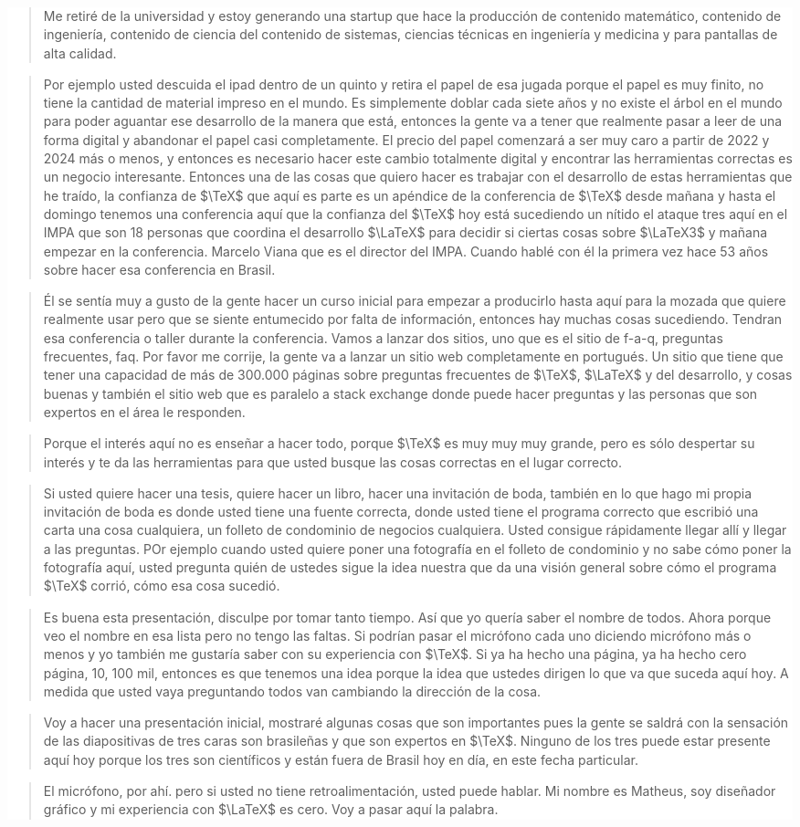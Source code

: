 > Me retiré de la universidad y estoy generando una startup que hace la producción de contenido matemático, contenido de ingeniería, contenido de ciencia del contenido de sistemas, ciencias técnicas en ingeniería y medicina y para pantallas de alta calidad.

> Por ejemplo usted descuida el ipad dentro de un quinto y retira el papel de esa jugada porque el papel es muy finito, no tiene la cantidad de material impreso en el mundo. Es simplemente doblar cada siete años y no existe el árbol en el mundo para poder aguantar ese desarrollo de la manera que está, entonces la gente va a tener que realmente pasar a leer de una forma digital y abandonar el papel casi completamente. El precio del papel comenzará a ser muy caro a partir de 2022 y 2024 más o menos, y entonces es necesario hacer este cambio totalmente digital y encontrar las herramientas correctas es un negocio interesante. Entonces una de las cosas que quiero hacer es trabajar con el desarrollo de estas herramientas que he traído, la confianza de $\TeX$ que aquí es parte es un apéndice de la conferencia de $\TeX$ desde mañana y hasta el domingo tenemos una conferencia aquí que la confianza del $\TeX$ hoy está sucediendo un nítido el ataque tres aquí en el IMPA que son 18 personas que coordina el desarrollo $\LaTeX$ para decidir si ciertas cosas sobre $\LaTeX3$ y mañana empezar en la conferencia. Marcelo Viana que es el director del IMPA. Cuando hablé con él la primera vez hace 53 años sobre hacer esa conferencia en Brasil.


> Él se sentía muy a gusto de la gente hacer un curso inicial para empezar a producirlo hasta aquí para la mozada que quiere realmente usar pero que se siente entumecido por falta de información, entonces hay muchas cosas sucediendo. Tendran esa conferencia o taller durante la conferencia. Vamos a lanzar dos sitios, uno que es el sitio de f-a-q, preguntas frecuentes, faq. Por favor me corrije, la gente va a lanzar un sitio web completamente en portugués. Un sitio que tiene que tener una capacidad de más de 300.000 páginas sobre preguntas frecuentes de $\TeX$, $\LaTeX$ y del desarrollo, y cosas buenas y también el sitio web que es paralelo a stack exchange donde puede hacer preguntas y las personas que son expertos en el área le responden.


> Porque el interés aquí no es enseñar a hacer todo, porque $\TeX$ es muy muy muy grande, pero es sólo despertar su interés y te da las herramientas para que usted busque las cosas correctas en el lugar correcto.

> Si usted quiere hacer una tesis, quiere hacer un libro, hacer una invitación de boda, también en lo que hago mi propia invitación de boda es donde usted tiene una fuente correcta, donde usted tiene el programa correcto que escribió una carta una cosa cualquiera, un folleto de condominio de negocios cualquiera. Usted consigue rápidamente llegar allí y llegar a las preguntas. POr ejemplo cuando usted quiere poner una fotografía en el folleto de condominio y no sabe cómo poner la fotografía aquí, usted pregunta quién de ustedes sigue la idea nuestra que da una visión general sobre cómo el programa $\TeX$ corrió, cómo esa cosa sucedió.

> Es buena esta presentación, disculpe por tomar tanto tiempo. Así que yo quería saber el nombre de todos. Ahora porque veo el nombre en esa lista pero no tengo las faltas. Si podrían pasar el micrófono cada uno diciendo micrófono más o menos y yo también me gustaría saber con su experiencia con $\TeX$. Si ya ha hecho una página, ya ha hecho cero página, 10, 100 mil, entonces es que tenemos una idea porque la idea que ustedes dirigen lo que va que suceda aquí hoy. A medida que usted vaya preguntando todos van cambiando la dirección de la cosa.

> Voy a hacer una presentación inicial, mostraré algunas
cosas que son importantes pues la gente se saldrá con la sensación de las diapositivas de tres caras son brasileñas y que son expertos en $\TeX$. Ninguno de los tres puede estar presente aquí hoy porque los tres son científicos y están fuera de Brasil hoy en día, en este fecha particular.

> El micrófono, por ahí. pero si usted no tiene retroalimentación, usted puede hablar. Mi nombre es Matheus, soy diseñador gráfico y mi experiencia con $\LaTeX$ es cero. Voy a pasar aquí la palabra.
